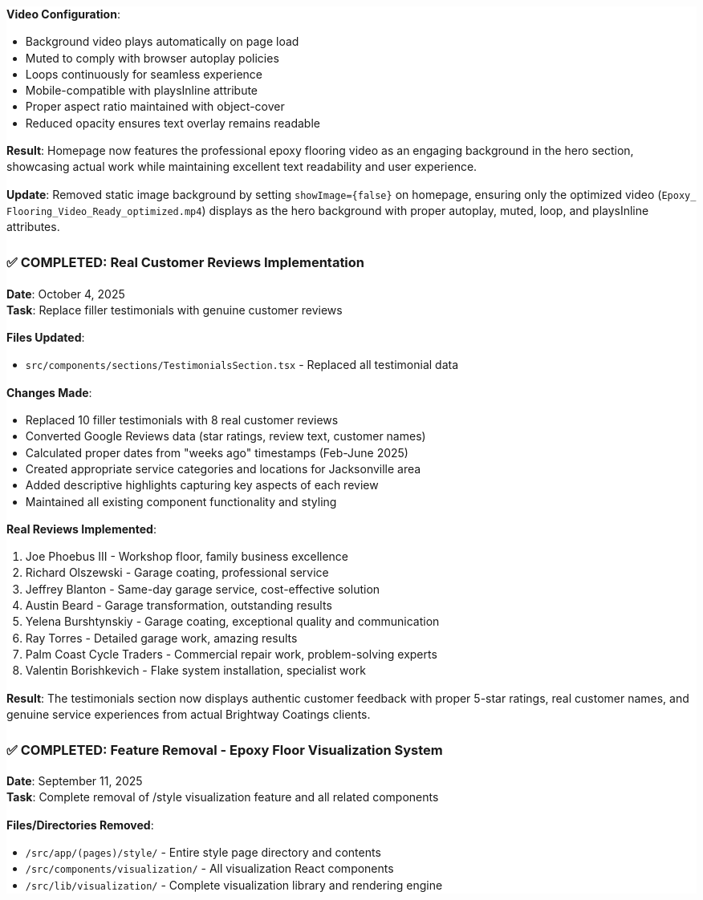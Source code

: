 **Video Configuration**:
- Background video plays automatically on page load
- Muted to comply with browser autoplay policies  
- Loops continuously for seamless experience
- Mobile-compatible with playsInline attribute
- Proper aspect ratio maintained with object-cover
- Reduced opacity ensures text overlay remains readable

**Result**: Homepage now features the professional epoxy flooring video as an engaging background in the hero section, showcasing actual work while maintaining excellent text readability and user experience.

**Update**: Removed static image background by setting `showImage={false}` on homepage, ensuring only the optimized video (`Epoxy_Flooring_Video_Ready_optimized.mp4`) displays as the hero background with proper autoplay, muted, loop, and playsInline attributes.

### ✅ COMPLETED: Real Customer Reviews Implementation
**Date**: October 4, 2025  
**Task**: Replace filler testimonials with genuine customer reviews

**Files Updated**:
- `src/components/sections/TestimonialsSection.tsx` - Replaced all testimonial data

**Changes Made**:
- Replaced 10 filler testimonials with 8 real customer reviews
- Converted Google Reviews data (star ratings, review text, customer names)
- Calculated proper dates from "weeks ago" timestamps (Feb-June 2025)
- Created appropriate service categories and locations for Jacksonville area
- Added descriptive highlights capturing key aspects of each review
- Maintained all existing component functionality and styling

**Real Reviews Implemented**:
1. Joe Phoebus III - Workshop floor, family business excellence
2. Richard Olszewski - Garage coating, professional service  
3. Jeffrey Blanton - Same-day garage service, cost-effective solution
4. Austin Beard - Garage transformation, outstanding results
5. Yelena Burshtynskiy - Garage coating, exceptional quality and communication
6. Ray Torres - Detailed garage work, amazing results
7. Palm Coast Cycle Traders - Commercial repair work, problem-solving experts
8. Valentin Borishkevich - Flake system installation, specialist work

**Result**: The testimonials section now displays authentic customer feedback with proper 5-star ratings, real customer names, and genuine service experiences from actual Brightway Coatings clients.

### ✅ COMPLETED: Feature Removal - Epoxy Floor Visualization System
**Date**: September 11, 2025  
**Task**: Complete removal of /style visualization feature and all related components

**Files/Directories Removed**:
- `/src/app/(pages)/style/` - Entire style page directory and contents
- `/src/components/visualization/` - All visualization React components  
- `/src/lib/visualization/` - Complete visualization library and rendering engine
